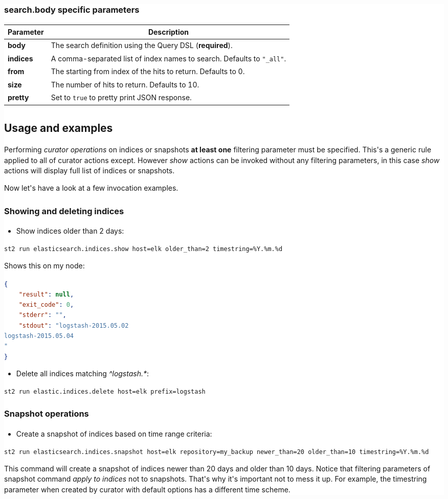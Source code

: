 ### search.body specific parameters

Parameter | Description
------------ | ------------
**body** | The search definition using the Query DSL (**required**).
**indices** | A comma-separated list of index names to search. Defaults to `"_all"`.
**from** | The starting from index of the hits to return. Defaults to 0.
**size** | The number of hits to return. Defaults to 10.
**pretty** | Set to `true` to pretty print JSON response.

## Usage and examples

Performing *curator operations* on indices or snapshots **at least one** filtering parameter must be specified. This's a generic rule applied to all of curator actions except. However *show* actions can be invoked without any filtering parameters, in this case *show*  actions will display full list of indices or snapshots.

Now let's have a look at a few invocation examples.

### Showing and deleting indices

* Show indices older than 2 days:
```
st2 run elasticsearch.indices.show host=elk older_than=2 timestring=%Y.%m.%d
```
Shows this on my node:
```json
{
    "result": null,
    "exit_code": 0,
    "stderr": "",
    "stdout": "logstash-2015.05.02
logstash-2015.05.04
"
}
```
* Delete all indices matching *^logstash.\**:

```
st2 run elastic.indices.delete host=elk prefix=logstash
```

### Snapshot operations

* Create a snapshot of indices  based on time range criteria:
```
st2 run elasticsearch.indices.snapshot host=elk repository=my_backup newer_than=20 older_than=10 timestring=%Y.%m.%d
```

This command will create a snapshot of indices newer than 20 days and older than 10 days. Notice that filtering parameters of snapshot command *apply to indices* not to snapshots. That's why it's important not to mess it up. For example, the timestring parameter when created by curator with default options has a different time scheme.
